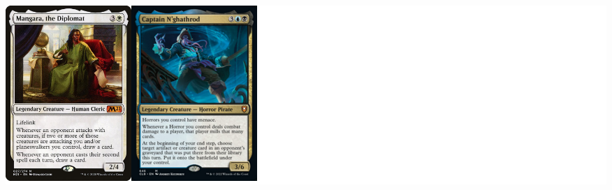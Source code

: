 <img src="/images/mtg/m21-27-mangara-the-diplomat.jpg" alt="Mangara, the Diplomat" width="180"/><img src="/images/mtg/clb-646-captain-n-ghathrod.jpg" alt="Captain N'ghathrod" width="180"/>